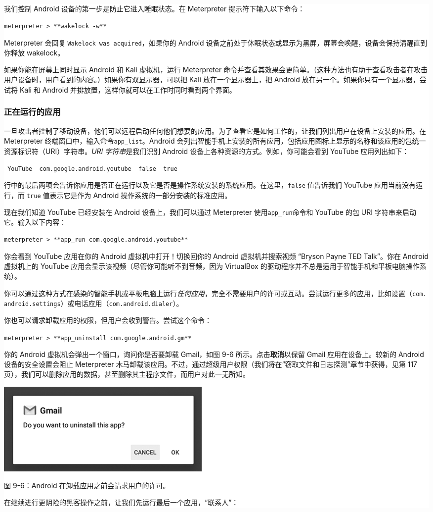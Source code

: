 我们控制 Android 设备的第一步是防止它进入睡眠状态。在 Meterpreter 提示符下输入以下命令：

```
meterpreter > **wakelock -w**
```

Meterpreter 会回复 `Wakelock was acquired`，如果你的 Android 设备之前处于休眠状态或显示为黑屏，屏幕会唤醒，设备会保持清醒直到你释放 wakelock。

如果你能在屏幕上同时显示 Android 和 Kali 虚拟机，运行 Meterpreter 命令并查看其效果会更简单。（这种方法也有助于查看攻击者在攻击用户设备时，用户看到的内容。）如果你有双显示器，可以把 Kali 放在一个显示器上，把 Android 放在另一个。如果你只有一个显示器，尝试将 Kali 和 Android 并排放置，这样你就可以在工作时同时看到两个界面。

### 正在运行的应用

一旦攻击者控制了移动设备，他们可以远程启动任何他们想要的应用。为了查看它是如何工作的，让我们列出用户在设备上安装的应用。在 Meterpreter 终端窗口中，输入命令`app_list`。Android 会列出智能手机上安装的所有应用，包括应用图标上显示的名称和该应用的包统一资源标识符（URI）字符串。*URI 字符串*是我们识别 Android 设备上各种资源的方式。例如，你可能会看到 YouTube 应用列出如下：

```
 YouTube  com.google.android.youtube  false  true
```

行中的最后两项会告诉你应用是否正在运行以及它是否是操作系统安装的系统应用。在这里，`false` 值告诉我们 YouTube 应用当前没有运行，而 `true` 值表示它是作为 Android 操作系统的一部分安装的标准应用。

现在我们知道 YouTube 已经安装在 Android 设备上，我们可以通过 Meterpreter 使用`app_run`命令和 YouTube 的包 URI 字符串来启动它。输入以下内容：

```
meterpreter > **app_run com.google.android.youtube**
```

你会看到 YouTube 应用在你的 Android 虚拟机中打开！切换回你的 Android 虚拟机并搜索视频 “Bryson Payne TED Talk”。你在 Android 虚拟机上的 YouTube 应用会显示该视频（尽管你可能听不到音频，因为 VirtualBox 的驱动程序并不总是适用于智能手机和平板电脑操作系统）。

你可以通过这种方式在感染的智能手机或平板电脑上运行*任何应用*，完全不需要用户的许可或互动。尝试运行更多的应用，比如设置（`com.android.settings`）或电话应用（`com.android.dialer`）。

你也可以请求卸载应用的权限，但用户会收到警告。尝试这个命令：

```
meterpreter > **app_uninstall com.google.android.gm**
```

你的 Android 虚拟机会弹出一个窗口，询问你是否要卸载 Gmail，如图 9-6 所示。点击**取消**以保留 Gmail 应用在设备上。较新的 Android 设备的安全设置会阻止 Meterpreter 木马卸载该应用。不过，通过超级用户权限（我们将在“窃取文件和日志探测”章节中获得，见第 117 页），我们可以删除应用的数据，甚至删除其主程序文件，而用户对此一无所知。

![f09006](img/f09006.png)

图 9-6：Android 在卸载应用之前会请求用户的许可。

在继续进行更阴险的黑客操作之前，让我们先运行最后一个应用，“联系人”：
